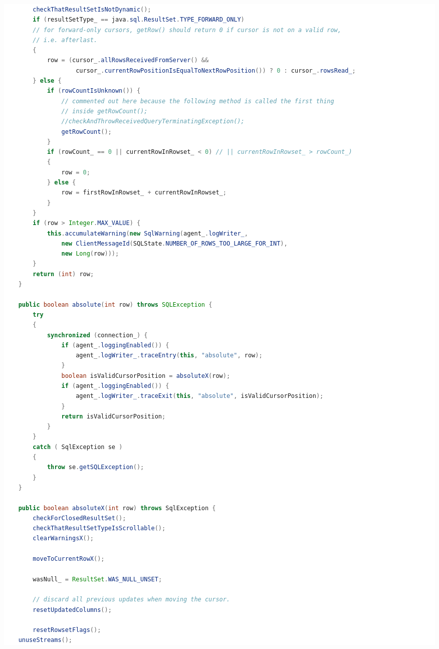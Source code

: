 ```java
        checkThatResultSetIsNotDynamic();
        if (resultSetType_ == java.sql.ResultSet.TYPE_FORWARD_ONLY)
        // for forward-only cursors, getRow() should return 0 if cursor is not on a valid row,
        // i.e. afterlast.
        {
            row = (cursor_.allRowsReceivedFromServer() &&
                    cursor_.currentRowPositionIsEqualToNextRowPosition()) ? 0 : cursor_.rowsRead_;
        } else {
            if (rowCountIsUnknown()) {
                // commented out here because the following method is called the first thing
                // inside getRowCount();
                //checkAndThrowReceivedQueryTerminatingException();
                getRowCount();
            }
            if (rowCount_ == 0 || currentRowInRowset_ < 0) // || currentRowInRowset_ > rowCount_)
            {
                row = 0;
            } else {
                row = firstRowInRowset_ + currentRowInRowset_;
            }
        }
        if (row > Integer.MAX_VALUE) {
            this.accumulateWarning(new SqlWarning(agent_.logWriter_, 
                new ClientMessageId(SQLState.NUMBER_OF_ROWS_TOO_LARGE_FOR_INT),
                new Long(row)));
        }
        return (int) row;
    }

    public boolean absolute(int row) throws SQLException {
        try
        {
            synchronized (connection_) {
                if (agent_.loggingEnabled()) {
                    agent_.logWriter_.traceEntry(this, "absolute", row);
                }
                boolean isValidCursorPosition = absoluteX(row);
                if (agent_.loggingEnabled()) {
                    agent_.logWriter_.traceExit(this, "absolute", isValidCursorPosition);
                }
                return isValidCursorPosition;
            }
        }
        catch ( SqlException se )
        {
            throw se.getSQLException();
        }
    }

    public boolean absoluteX(int row) throws SqlException {
        checkForClosedResultSet();
        checkThatResultSetTypeIsScrollable();
        clearWarningsX();

        moveToCurrentRowX();

        wasNull_ = ResultSet.WAS_NULL_UNSET;

        // discard all previous updates when moving the cursor.
        resetUpdatedColumns();

        resetRowsetFlags();
	unuseStreams();
```